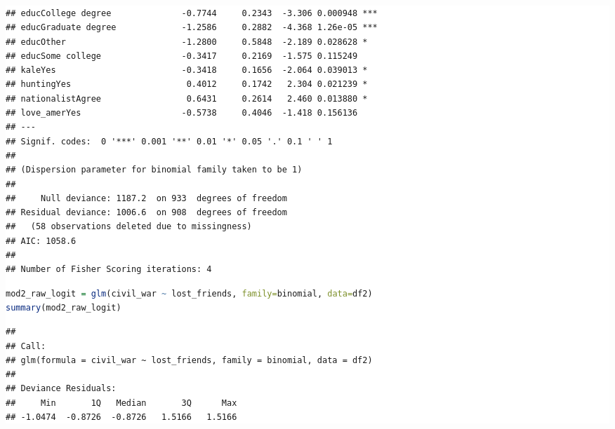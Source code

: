     ## educCollege degree              -0.7744     0.2343  -3.306 0.000948 ***
    ## educGraduate degree             -1.2586     0.2882  -4.368 1.26e-05 ***
    ## educOther                       -1.2800     0.5848  -2.189 0.028628 *  
    ## educSome college                -0.3417     0.2169  -1.575 0.115249    
    ## kaleYes                         -0.3418     0.1656  -2.064 0.039013 *  
    ## huntingYes                       0.4012     0.1742   2.304 0.021239 *  
    ## nationalistAgree                 0.6431     0.2614   2.460 0.013880 *  
    ## love_amerYes                    -0.5738     0.4046  -1.418 0.156136    
    ## ---
    ## Signif. codes:  0 '***' 0.001 '**' 0.01 '*' 0.05 '.' 0.1 ' ' 1
    ## 
    ## (Dispersion parameter for binomial family taken to be 1)
    ## 
    ##     Null deviance: 1187.2  on 933  degrees of freedom
    ## Residual deviance: 1006.6  on 908  degrees of freedom
    ##   (58 observations deleted due to missingness)
    ## AIC: 1058.6
    ## 
    ## Number of Fisher Scoring iterations: 4

``` r
mod2_raw_logit = glm(civil_war ~ lost_friends, family=binomial, data=df2)
summary(mod2_raw_logit)
```

    ## 
    ## Call:
    ## glm(formula = civil_war ~ lost_friends, family = binomial, data = df2)
    ## 
    ## Deviance Residuals: 
    ##     Min       1Q   Median       3Q      Max  
    ## -1.0474  -0.8726  -0.8726   1.5166   1.5166  